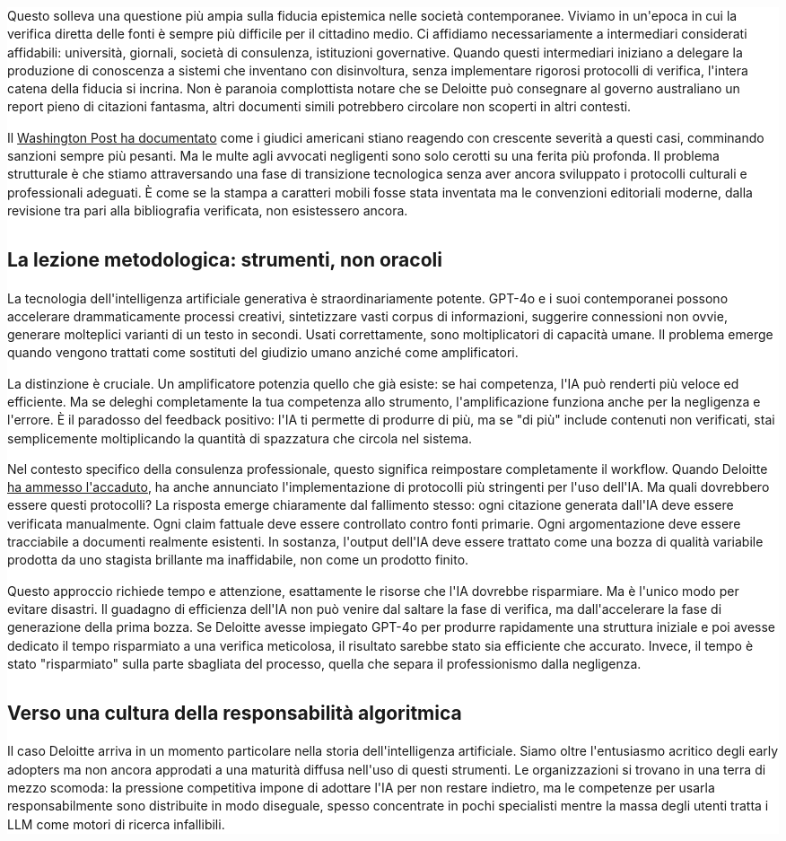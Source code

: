 Questo solleva una questione più ampia sulla fiducia epistemica nelle società contemporanee. Viviamo in un'epoca in cui la verifica diretta delle fonti è sempre più difficile per il cittadino medio. Ci affidiamo necessariamente a intermediari considerati affidabili: università, giornali, società di consulenza, istituzioni governative. Quando questi intermediari iniziano a delegare la produzione di conoscenza a sistemi che inventano con disinvoltura, senza implementare rigorosi protocolli di verifica, l'intera catena della fiducia si incrina. Non è paranoia complottista notare che se Deloitte può consegnare al governo australiano un report pieno di citazioni fantasma, altri documenti simili potrebbero circolare non scoperti in altri contesti.

Il [Washington Post ha documentato](https://www.washingtonpost.com/nation/2025/06/03/attorneys-court-ai-hallucinations-judges/) come i giudici americani stiano reagendo con crescente severità a questi casi, comminando sanzioni sempre più pesanti. Ma le multe agli avvocati negligenti sono solo cerotti su una ferita più profonda. Il problema strutturale è che stiamo attraversando una fase di transizione tecnologica senza aver ancora sviluppato i protocolli culturali e professionali adeguati. È come se la stampa a caratteri mobili fosse stata inventata ma le convenzioni editoriali moderne, dalla revisione tra pari alla bibliografia verificata, non esistessero ancora.

## La lezione metodologica: strumenti, non oracoli

La tecnologia dell'intelligenza artificiale generativa è straordinariamente potente. GPT-4o e i suoi contemporanei possono accelerare drammaticamente processi creativi, sintetizzare vasti corpus di informazioni, suggerire connessioni non ovvie, generare molteplici varianti di un testo in secondi. Usati correttamente, sono moltiplicatori di capacità umane. Il problema emerge quando vengono trattati come sostituti del giudizio umano anziché come amplificatori.

La distinzione è cruciale. Un amplificatore potenzia quello che già esiste: se hai competenza, l'IA può renderti più veloce ed efficiente. Ma se deleghi completamente la tua competenza allo strumento, l'amplificazione funziona anche per la negligenza e l'errore. È il paradosso del feedback positivo: l'IA ti permette di produrre di più, ma se "di più" include contenuti non verificati, stai semplicemente moltiplicando la quantità di spazzatura che circola nel sistema.

Nel contesto specifico della consulenza professionale, questo significa reimpostare completamente il workflow. Quando Deloitte [ha ammesso l'accaduto](https://www.linnify.com/resources/the-deloitte-ai-report-scandal-why-ai-evaluation-is-no-longer-optional), ha anche annunciato l'implementazione di protocolli più stringenti per l'uso dell'IA. Ma quali dovrebbero essere questi protocolli? La risposta emerge chiaramente dal fallimento stesso: ogni citazione generata dall'IA deve essere verificata manualmente. Ogni claim fattuale deve essere controllato contro fonti primarie. Ogni argomentazione deve essere tracciabile a documenti realmente esistenti. In sostanza, l'output dell'IA deve essere trattato come una bozza di qualità variabile prodotta da uno stagista brillante ma inaffidabile, non come un prodotto finito.

Questo approccio richiede tempo e attenzione, esattamente le risorse che l'IA dovrebbe risparmiare. Ma è l'unico modo per evitare disastri. Il guadagno di efficienza dell'IA non può venire dal saltare la fase di verifica, ma dall'accelerare la fase di generazione della prima bozza. Se Deloitte avesse impiegato GPT-4o per produrre rapidamente una struttura iniziale e poi avesse dedicato il tempo risparmiato a una verifica meticolosa, il risultato sarebbe stato sia efficiente che accurato. Invece, il tempo è stato "risparmiato" sulla parte sbagliata del processo, quella che separa il professionismo dalla negligenza.

## Verso una cultura della responsabilità algoritmica

Il caso Deloitte arriva in un momento particolare nella storia dell'intelligenza artificiale. Siamo oltre l'entusiasmo acritico degli early adopters ma non ancora approdati a una maturità diffusa nell'uso di questi strumenti. Le organizzazioni si trovano in una terra di mezzo scomoda: la pressione competitiva impone di adottare l'IA per non restare indietro, ma le competenze per usarla responsabilmente sono distribuite in modo diseguale, spesso concentrate in pochi specialisti mentre la massa degli utenti tratta i LLM come motori di ricerca infallibili.
